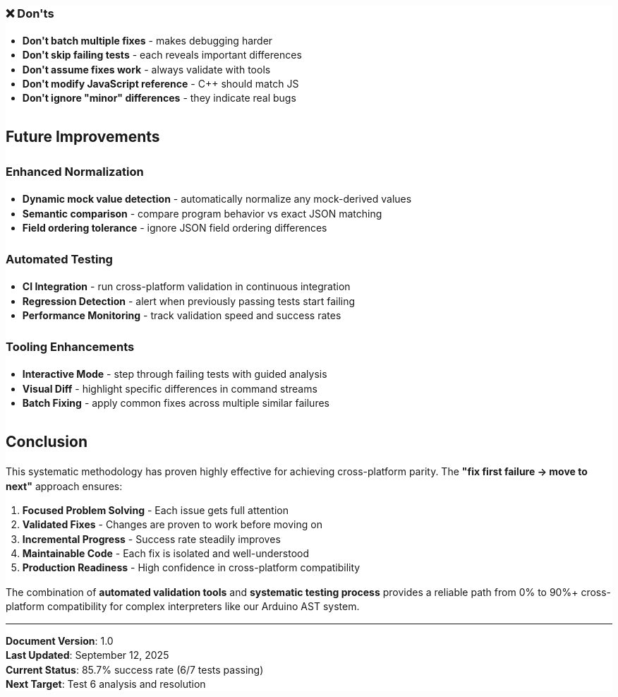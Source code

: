 ### ❌ Don'ts  
- **Don't batch multiple fixes** - makes debugging harder
- **Don't skip failing tests** - each reveals important differences
- **Don't assume fixes work** - always validate with tools
- **Don't modify JavaScript reference** - C++ should match JS
- **Don't ignore "minor" differences** - they indicate real bugs

## Future Improvements

### Enhanced Normalization
- **Dynamic mock value detection** - automatically normalize any mock-derived values
- **Semantic comparison** - compare program behavior vs exact JSON matching
- **Field ordering tolerance** - ignore JSON field ordering differences

### Automated Testing
- **CI Integration** - run cross-platform validation in continuous integration
- **Regression Detection** - alert when previously passing tests start failing  
- **Performance Monitoring** - track validation speed and success rates

### Tooling Enhancements
- **Interactive Mode** - step through failing tests with guided analysis
- **Visual Diff** - highlight specific differences in command streams
- **Batch Fixing** - apply common fixes across multiple similar failures

## Conclusion

This systematic methodology has proven highly effective for achieving cross-platform parity. The **"fix first failure → move to next"** approach ensures:

1. **Focused Problem Solving** - Each issue gets full attention
2. **Validated Fixes** - Changes are proven to work before moving on
3. **Incremental Progress** - Success rate steadily improves
4. **Maintainable Code** - Each fix is isolated and well-understood
5. **Production Readiness** - High confidence in cross-platform compatibility

The combination of **automated validation tools** and **systematic testing process** provides a reliable path from 0% to 90%+ cross-platform compatibility for complex interpreters like our Arduino AST system.

---
**Document Version**: 1.0  
**Last Updated**: September 12, 2025  
**Current Status**: 85.7% success rate (6/7 tests passing)  
**Next Target**: Test 6 analysis and resolution